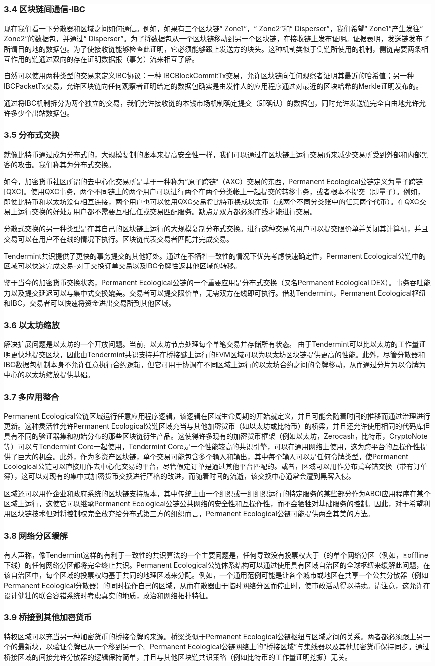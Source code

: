 ### 3.4 区块链间通信-IBC

现在我们看一下分散器和区域之间如何通信。例如，如果有三个区块链“ Zone1”，“ Zone2”和“ Disperser”，我们希望“ Zone1”产生发往“ Zone2”的数据包，并通过“ Disperser”。为了将数据包从一个区块链移动到另一个区块链，在接收链上发布证明。证据表明，发送链发布了所谓目的地的数据包。为了使接收链能够检查此证明，它必须能够跟上发送方的块头。这种机制类似于侧链所使用的机制，侧链需要两条相互作用的链通过双向的存在证明数据报（事务）流来相互了解。

自然可以使用两种类型的交易来定义IBC协议：一种 IBCBlockCommitTx交易，允许区块链向任何观察者证明其最近的哈希值；另一种IBCPacketTx交易，允许区块链向任何观察者证明给定的数据包确实是由发件人的应用程序通过对最近的区块哈希的Merkle证明发布的。

通过将IBC机制拆分为两个独立的交易，我们允许接收链的本钱市场机制确定提交（即确认）的数据包，同时允许发送链完全自由地允许允许多少个出站数据包。

### 3.5 分布式交换

就像比特币通过成为分布式的，大规模复制的账本来提高安全性一样，我们可以通过在区块链上运行交易所来减少交易所受到外部和内部黑客的攻击。我们称其为分布式交换。

如今，加密货币社区所谓的去中心化交易所是基于一种称为“原子跨链”（AXC）交易的东西，Permanent Ecological公链定义为量子跨链[QXC]。使用QXC事务，两个不同链上的两个用户可以进行两个在两个分类帐上一起提交的转移事务，或者根本不提交（即量子）。例如，即使比特币和以太坊没有相互连接，两个用户也可以使用QXC交易将比特币换成以太币（或两个不同分类账中的任意两个代币）。在QXC交易上运行交换的好处是用户都不需要互相信任或交易匹配服务。缺点是双方都必须在线才能进行交易。

分散式交换的另一种类型是在其自己的区块链上运行的大规模复制分布式交换。进行这种交易的用户可以提交限价单并关闭其计算机，并且交易可以在用户不在线的情况下执行。区块链代表交易者匹配并完成交易。

Tendermint共识提供了更快的事务提交的其他好处。通过在不牺牲一致性的情况下优先考虑快速确定性，Permanent Ecological公链中的区域可以快速完成交易-对于交换订单交易以及IBC令牌往返其他区域的转移。

鉴于当今的加密货币交换状态，Permanent Ecological公链的一个重要应用是分布式交换（又名Permanent Ecological DEX）。事务吞吐能力以及提交延迟可以与集中式交换媲美。交易者可以提交限价单，无需双方在线即可执行。借助Tendermint，Permanent Ecological枢纽和IBC，交易者可以快速将资金进出交易所到其他区域。

### 3.6 以太坊缩放

解决扩展问题是以太坊的一个开放问题。当前，以太坊节点处理每个单笔交易并存储所有状态。 由于Tendermint可以比以太坊的工作量证明更快地提交区块，因此由Tendermint共识支持并在桥接醚上运行的EVM区域可以为以太坊区块链提供更高的性能。此外，尽管分散器和IBC数据包机制本身不允许任意执行合约逻辑，但它可用于协调在不同区域上运行的以太坊合约之间的令牌移动，从而通过分片为以令牌为中心的以太坊缩放提供基础。

### 3.7 多应用整合

Permanent Ecological公链区域运行任意应用程序逻辑，该逻辑在区域生命周期的开始就定义，并且可能会随着时间的推移而通过治理进行更新。这种灵活性允许Permanent Ecological公链区域充当与其他加密货币（如以太坊或比特币）的桥梁，并且还允许使用相同的代码库但具有不同的验证器集和初始分布的那些区块链衍生产品。这使得许多现有的加密货币框架（例如以太坊，Zerocash，比特币，CryptoNote等）可以与Tendermint Core一起使用，Tendermint Core是一个性能较高的共识引擎，可以在通用网络上使用，这为跨平台的互操作性提供了巨大的机会。此外，作为多资产区块链，单个交易可能包含多个输入和输出，其中每个输入可以是任何令牌类型，使Permanent Ecological公链可以直接用作去中心化交易的平台，尽管假定订单是通过其他平台匹配的。或者，区域可以用作分布式容错交换（带有订单簿），这可以对现有的集中式加密货币交换进行严格的改进，而随着时间的流逝，该交换中心通常会遭到黑客入侵。

区域还可以用作企业和政府系统的区块链支持版本，其中传统上由一个组织或一组组织运行的特定服务的某些部分作为ABCI应用程序在某个区域上运行，这使它可以继承Permanent Ecological公链公共网络的安全性和互操作性，而不会牺牲对基础服务的控制。因此，对于希望利用区块链技术但对将控制权完全放弃给分布式第三方的组织而言，Permanent Ecological公链可能提供两全其美的方法。

### 3.8 网络分区缓解

有人声称，像Tendermint这样的有利于一致性的共识算法的一个主要问题是，任何导致没有投票权大于（的单个网络分区（例如，≥offline下线）的任何网络分区都将完全终止共识。Permanent Ecological公链体系结构可以通过使用具有区域自治区的全球枢纽来缓解此问题，在该自治区中，每个区域的投票权均基于共同的地理区域来分配。例如，一个通用范例可能是让各个城市或地区在共享一个公共分散器（例如Permanent Ecological分散器）的同时操作自己的区域，从而在散器由于临时网络分区而停止时，使市政活动得以持续。请注意，这允许在设计健壮的联合容错系统时考虑真实的地质，政治和网络拓扑特征。

### 3.9 桥接到其他加密货币

特权区域可以充当另一种加密货币的桥接令牌的来源。桥梁类似于Permanent Ecological公链枢纽与区域之间的关系。两者都必须跟上另一个的最新块，以验证令牌已从一个移到另一个。Permanent Ecological公链网络上的“桥接区域”与集线器以及其他加密货币保持同步。通过桥接区域的间接允许分散器的逻辑保持简单，并且与其他区块链共识策略（例如比特币的工作量证明挖掘）无关。


[1]: https://bitcoin.org/bitcoin.pdf
[2]: https://github.com/ethereum/wiki/wiki/White-Paper
[3]: https://download.slock.it/public/DAO/WhitePaper.pdf
[4]: https://arxiv.org/pdf/1510.02037v2.pdf
[5]: https://lightning.network/lightning-network-paper-DRAFT-0.5.pdf
[6]: https://github.com/tendermint/tendermint/wiki
[7]: https://pmg.csail.mit.edu/papers/osdi99.pdf
[8]: https://bitshares.org/technology/delegated-proof-of-stake-consensus
[9]: https://interledger.org/rfcs/0001-interledger-architecture
[10]: https://blockstream.com/sidechains.pdf
[11]: https://github.com/tendermint/abci
[12]: https://groups.csail.mit.edu/tds/papers/Lynch/jacm88.pdf
[13]: https://en.bitcoin.it/wiki/Thin_Client_Security
[14]: https://vitalik.ca/files/mauve_paper.html